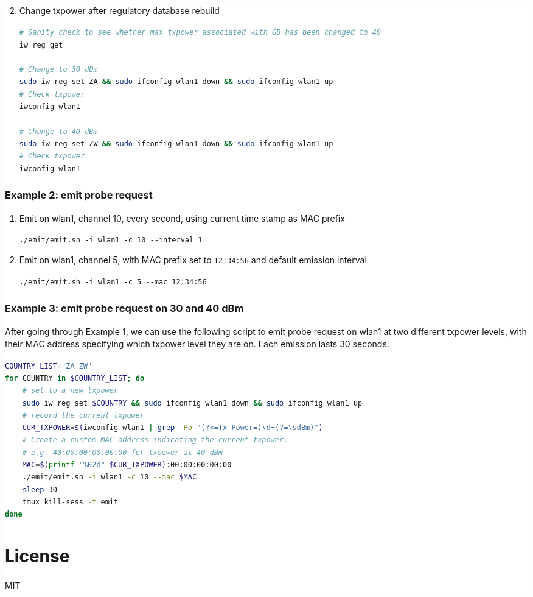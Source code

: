 2. Change txpower after regulatory database rebuild

    ```bash
    # Sanity check to see whether max txpower associated with GB has been changed to 40
    iw reg get

    # Change to 30 dBm
    sudo iw reg set ZA && sudo ifconfig wlan1 down && sudo ifconfig wlan1 up
    # Check txpower
    iwconfig wlan1

    # Change to 40 dBm
    sudo iw reg set ZW && sudo ifconfig wlan1 down && sudo ifconfig wlan1 up
    # Check txpower
    iwconfig wlan1
    ```

### Example 2: emit probe request

1. Emit on wlan1, channel 10, every second, using current time stamp as MAC prefix

    ```
    ./emit/emit.sh -i wlan1 -c 10 --interval 1
    ```

2. Emit on wlan1, channel 5, with MAC prefix set to `12:34:56` and default emission interval
    ```
    ./emit/emit.sh -i wlan1 -c 5 --mac 12:34:56
    ```

### Example 3: emit probe request on 30 and 40 dBm

After going through [Example 1](https://github.com/FanchenBao/probe_request_injection#example-1-modify-txpower), we can use the following script to emit probe request on wlan1 at two different txpower levels, with their MAC address specifying which txpower level they are on. Each emission lasts 30 seconds.

```bash
COUNTRY_LIST="ZA ZW"
for COUNTRY in $COUNTRY_LIST; do
    # set to a new txpower
    sudo iw reg set $COUNTRY && sudo ifconfig wlan1 down && sudo ifconfig wlan1 up
    # record the current txpower
    CUR_TXPOWER=$(iwconfig wlan1 | grep -Po "(?<=Tx-Power=)\d+(?=\sdBm)")
    # Create a custom MAC address indicating the current txpower.
    # e.g. 40:00:00:00:00:00 for txpower at 40 dBm
    MAC=$(printf "%02d" $CUR_TXPOWER):00:00:00:00:00
    ./emit/emit.sh -i wlan1 -c 10 --mac $MAC
    sleep 30
    tmux kill-sess -t emit
done
```

# License
[MIT](https://github.com/FanchenBao/probe_request_injection/blob/master/LICENSE)